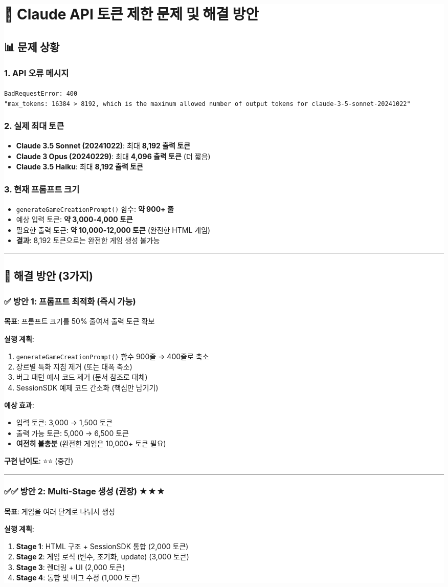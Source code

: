 # 🚨 Claude API 토큰 제한 문제 및 해결 방안

## 📊 문제 상황

### 1. API 오류 메시지
```
BadRequestError: 400
"max_tokens: 16384 > 8192, which is the maximum allowed number of output tokens for claude-3-5-sonnet-20241022"
```

### 2. 실제 최대 토큰
- **Claude 3.5 Sonnet (20241022)**: 최대 **8,192 출력 토큰**
- **Claude 3 Opus (20240229)**: 최대 **4,096 출력 토큰** (더 짧음)
- **Claude 3.5 Haiku**: 최대 **8,192 출력 토큰**

### 3. 현재 프롬프트 크기
- `generateGameCreationPrompt()` 함수: **약 900+ 줄**
- 예상 입력 토큰: **약 3,000-4,000 토큰**
- 필요한 출력 토큰: **약 10,000-12,000 토큰** (완전한 HTML 게임)
- **결과**: 8,192 토큰으로는 완전한 게임 생성 불가능

---

## 🔧 해결 방안 (3가지)

### ✅ 방안 1: 프롬프트 최적화 (즉시 가능)

**목표**: 프롬프트 크기를 50% 줄여서 출력 토큰 확보

**실행 계획**:
1. `generateGameCreationPrompt()` 함수 900줄 → 400줄로 축소
2. 장르별 특화 지침 제거 (또는 대폭 축소)
3. 버그 패턴 예시 코드 제거 (문서 참조로 대체)
4. SessionSDK 예제 코드 간소화 (핵심만 남기기)

**예상 효과**:
- 입력 토큰: 3,000 → 1,500 토큰
- 출력 가능 토큰: 5,000 → 6,500 토큰
- **여전히 불충분** (완전한 게임은 10,000+ 토큰 필요)

**구현 난이도**: ⭐⭐ (중간)

---

### ✅✅ 방안 2: Multi-Stage 생성 (권장) ★★★

**목표**: 게임을 여러 단계로 나눠서 생성

**실행 계획**:
1. **Stage 1**: HTML 구조 + SessionSDK 통합 (2,000 토큰)
2. **Stage 2**: 게임 로직 (변수, 초기화, update) (3,000 토큰)
3. **Stage 3**: 렌더링 + UI (2,000 토큰)
4. **Stage 4**: 통합 및 버그 수정 (1,000 토큰)
